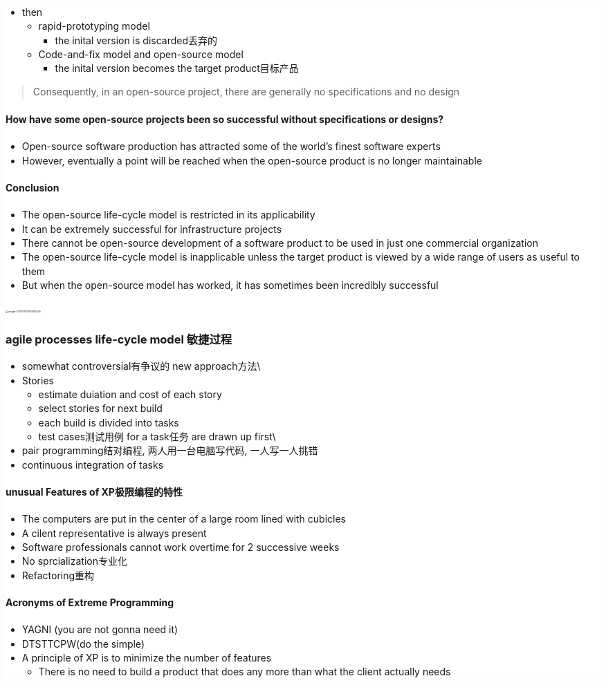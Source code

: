 
- then 
  - rapid-prototyping model
    - the inital version is discarded丢弃的
  - Code-and-fix model and open-source model
    - the inital version becomes the target product目标产品

> Consequently, in an open-source project, there are generally no specifications and no design

#### How have some open-source projects been so successful without specifications or designs?

- Open-source software production has attracted some of the world’s finest software experts
- However, eventually a point will be reached when the open-source product is no longer maintainable

#### Conclusion

- The open-source life-cycle model is restricted in its applicability
- It can be extremely successful for infrastructure projects
- There cannot be open-source development of a software product to be used in just one commercial organization
- The open-source life-cycle model is inapplicable unless the target product is viewed by a wide range of users as useful to them
- But when the open-source model has worked, it has sometimes been incredibly successful

<img src="https://cdn.jsdelivr.net/gh/chousinbin/Image/image-20230921170630445.png" alt="image-20230921170630445" style="zoom:25%;" />

### agile processes life-cycle model 敏捷过程

- somewhat controversial有争议的 new approach方法\
- Stories
  - estimate duiation and cost of each story
  - select stories for next build
  - each build is divided into tasks
  - test cases测试用例 for a task任务 are drawn up first\
- pair programming结对编程, 两人用一台电脑写代码, 一人写一人挑错
- continuous integration of tasks

#### unusual Features of XP极限编程的特性

- The computers are put in the center of a large room lined with cubicles
- A cilent representative is always present
- Software professionals cannot work overtime for 2 successive weeks
- No sprcialization专业化
- Refactoring重构

#### Acronyms of Extreme Programming

- YAGNI (you are not gonna need it)
- DTSTTCPW(do the simple)
- A principle of XP is to minimize the number of features
  - There is no need to build a product that does any more than what the client actually needs
